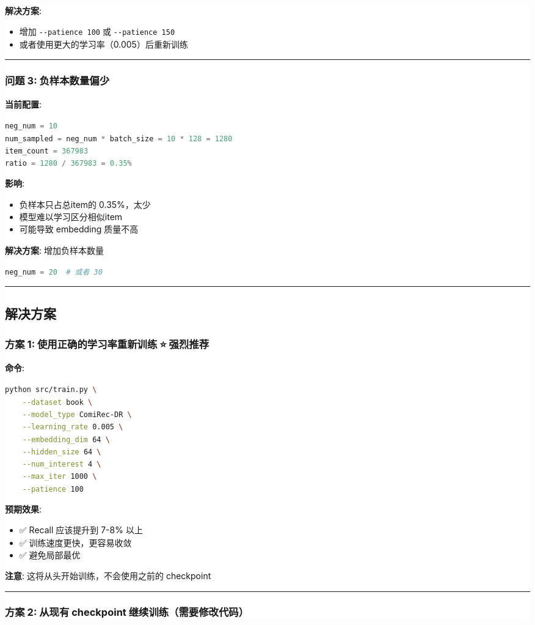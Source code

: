 **解决方案**: 
- 增加 `--patience 100` 或 `--patience 150`
- 或者使用更大的学习率（0.005）后重新训练

---

### 问题 3: 负样本数量偏少

**当前配置**:
```python
neg_num = 10
num_sampled = neg_num * batch_size = 10 * 128 = 1280
item_count = 367983
ratio = 1280 / 367983 = 0.35%
```

**影响**:
- 负样本只占总item的 0.35%，太少
- 模型难以学习区分相似item
- 可能导致 embedding 质量不高

**解决方案**: 增加负样本数量
```python
neg_num = 20  # 或者 30
```

---

## 解决方案

### 方案 1: 使用正确的学习率重新训练 ⭐ **强烈推荐**

**命令**:
```bash
python src/train.py \
    --dataset book \
    --model_type ComiRec-DR \
    --learning_rate 0.005 \
    --embedding_dim 64 \
    --hidden_size 64 \
    --num_interest 4 \
    --max_iter 1000 \
    --patience 100
```

**预期效果**:
- ✅ Recall 应该提升到 7-8% 以上
- ✅ 训练速度更快，更容易收敛
- ✅ 避免局部最优

**注意**: 这将从头开始训练，不会使用之前的 checkpoint

---

### 方案 2: 从现有 checkpoint 继续训练（需要修改代码）
